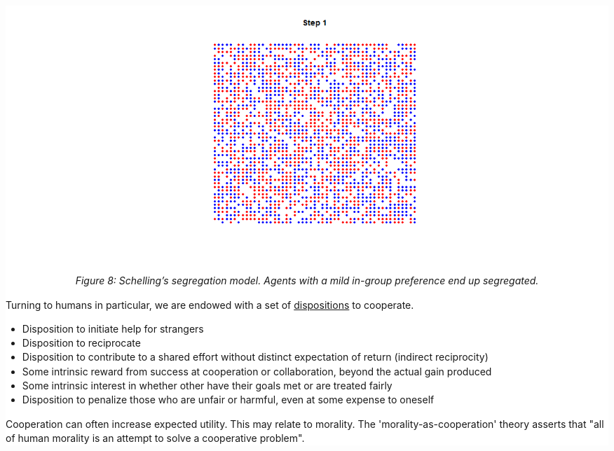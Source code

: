 <p align=center>
<img src="images/micromotives.gif" style="width:10cm"/></br><i>Figure 8: Schelling’s segregation model. Agents with a mild in-group preference end up segregated. </i>
</p>

Turning to humans in particular, we are endowed with a set of [dispositions](#dispositions) to cooperate.
* Disposition to initiate help for strangers
* Disposition to reciprocate
* Disposition to contribute to a shared effort without distinct expectation of return (indirect reciprocity)
* Some intrinsic reward from success at cooperation or collaboration, beyond the actual gain produced
* Some intrinsic interest in whether other have their goals met or are treated fairly
* Disposition to penalize those who are unfair or harmful, even at some expense to oneself

Cooperation can often increase expected utility. This may relate to morality. The 'morality-as-cooperation' theory asserts that "all of human morality is an attempt to solve a cooperative problem".

<p align=center>